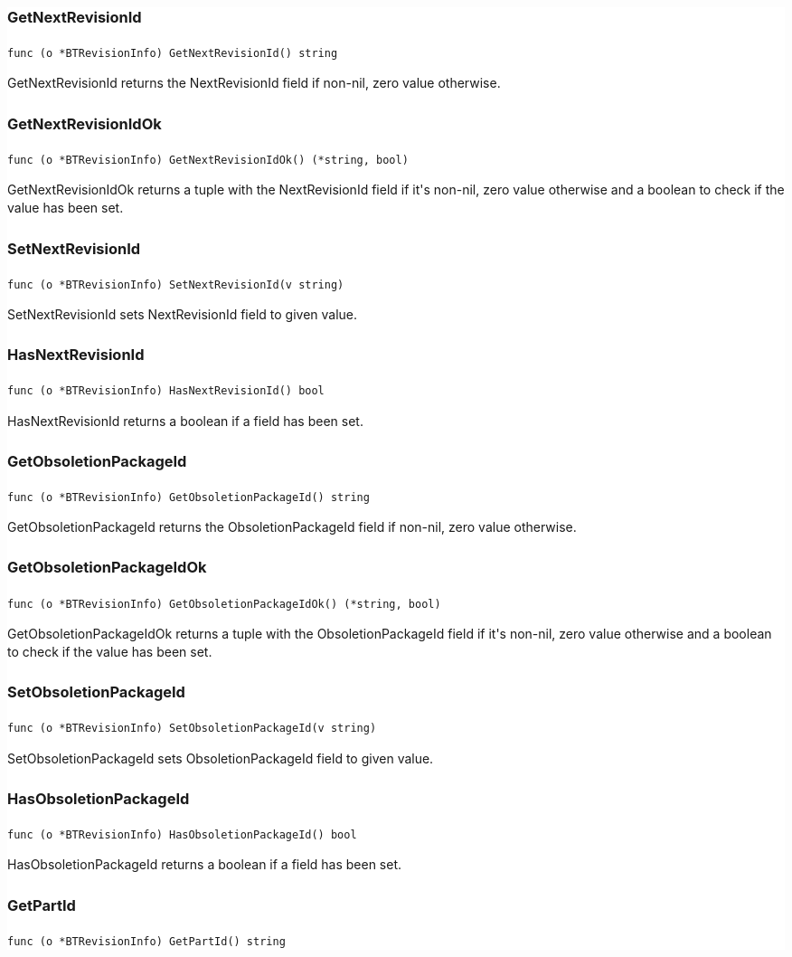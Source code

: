 ### GetNextRevisionId

`func (o *BTRevisionInfo) GetNextRevisionId() string`

GetNextRevisionId returns the NextRevisionId field if non-nil, zero value otherwise.

### GetNextRevisionIdOk

`func (o *BTRevisionInfo) GetNextRevisionIdOk() (*string, bool)`

GetNextRevisionIdOk returns a tuple with the NextRevisionId field if it's non-nil, zero value otherwise
and a boolean to check if the value has been set.

### SetNextRevisionId

`func (o *BTRevisionInfo) SetNextRevisionId(v string)`

SetNextRevisionId sets NextRevisionId field to given value.

### HasNextRevisionId

`func (o *BTRevisionInfo) HasNextRevisionId() bool`

HasNextRevisionId returns a boolean if a field has been set.

### GetObsoletionPackageId

`func (o *BTRevisionInfo) GetObsoletionPackageId() string`

GetObsoletionPackageId returns the ObsoletionPackageId field if non-nil, zero value otherwise.

### GetObsoletionPackageIdOk

`func (o *BTRevisionInfo) GetObsoletionPackageIdOk() (*string, bool)`

GetObsoletionPackageIdOk returns a tuple with the ObsoletionPackageId field if it's non-nil, zero value otherwise
and a boolean to check if the value has been set.

### SetObsoletionPackageId

`func (o *BTRevisionInfo) SetObsoletionPackageId(v string)`

SetObsoletionPackageId sets ObsoletionPackageId field to given value.

### HasObsoletionPackageId

`func (o *BTRevisionInfo) HasObsoletionPackageId() bool`

HasObsoletionPackageId returns a boolean if a field has been set.

### GetPartId

`func (o *BTRevisionInfo) GetPartId() string`

